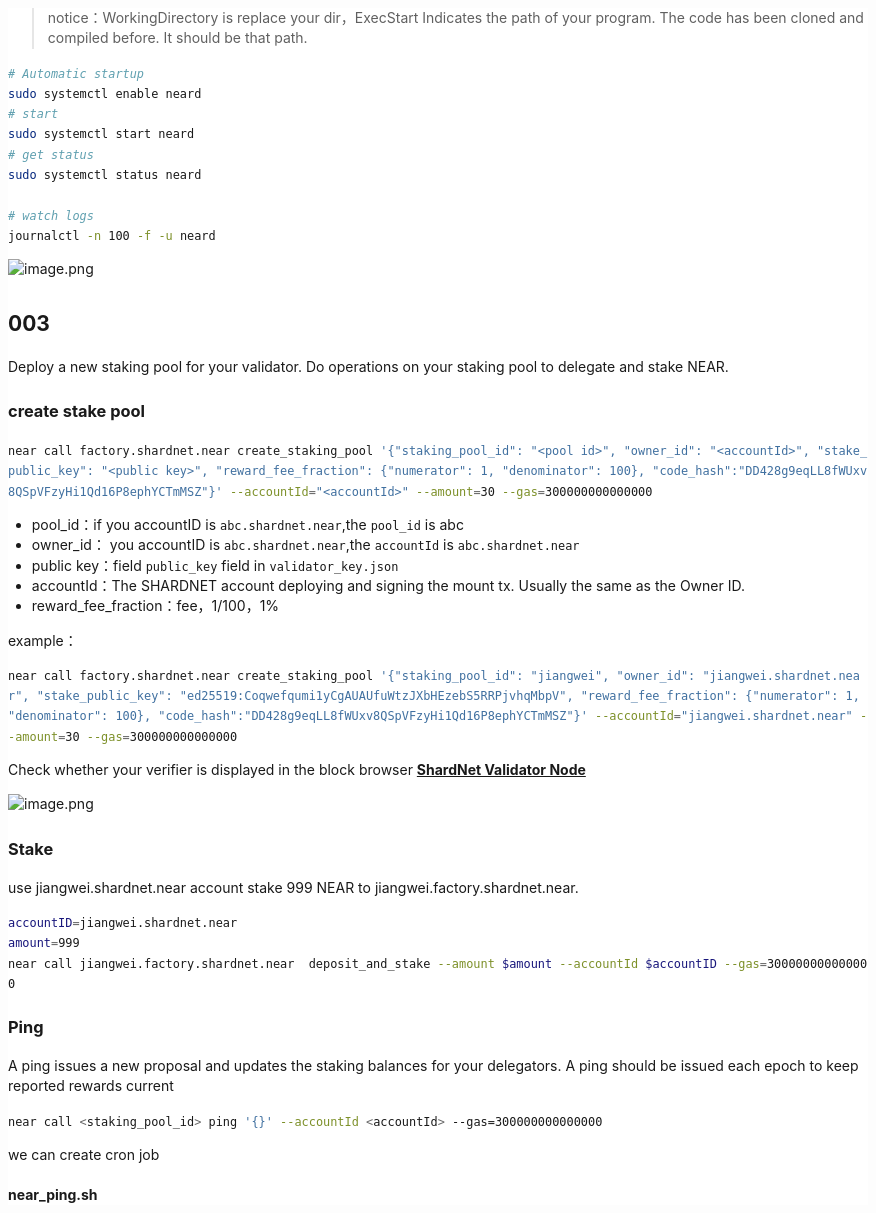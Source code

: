 ```
```
>  notice：WorkingDirectory is replace your dir，ExecStart Indicates the path of your program. The code has been cloned and compiled before. It should be that path.

```bash
# Automatic startup
sudo systemctl enable neard
# start
sudo systemctl start neard
# get status
sudo systemctl status neard

# watch logs
journalctl -n 100 -f -u neard
```
![image.png](https://cdn.nlark.com/yuque/0/2022/png/21385025/1657939670432-40cf45c0-1fa1-4f3f-9a78-d48d3f04b961.png#clientId=u9620f196-1851-4&crop=0&crop=0&crop=1&crop=1&from=paste&height=399&id=uc5af2585&margin=%5Bobject%20Object%5D&name=image.png&originHeight=798&originWidth=2922&originalType=binary&ratio=1&rotation=0&showTitle=false&size=423199&status=done&style=none&taskId=ub9c30f24-c56b-4f49-a693-2f7953e780e&title=&width=1461)
## 003
Deploy a new staking pool for your validator. Do operations on your staking pool to delegate and stake NEAR.
### create stake pool
```bash
near call factory.shardnet.near create_staking_pool '{"staking_pool_id": "<pool id>", "owner_id": "<accountId>", "stake_public_key": "<public key>", "reward_fee_fraction": {"numerator": 1, "denominator": 100}, "code_hash":"DD428g9eqLL8fWUxv8QSpVFzyHi1Qd16P8ephYCTmMSZ"}' --accountId="<accountId>" --amount=30 --gas=300000000000000
```

- pool_id：if you accountID is `abc.shardnet.near`,the `pool_id` is abc
- owner_id： you accountID is `abc.shardnet.near`,the `accountId` is `abc.shardnet.near`
- public key：field `public_key` field in `validator_key.json`
- accountId：The SHARDNET account deploying and signing the mount tx. Usually the same as the Owner ID.
- reward_fee_fraction：fee，1/100，1%

example：
```bash
near call factory.shardnet.near create_staking_pool '{"staking_pool_id": "jiangwei", "owner_id": "jiangwei.shardnet.near", "stake_public_key": "ed25519:Coqwefqumi1yCgAUAUfuWtzJXbHEzebS5RRPjvhqMbpV", "reward_fee_fraction": {"numerator": 1, "denominator": 100}, "code_hash":"DD428g9eqLL8fWUxv8QSpVFzyHi1Qd16P8ephYCTmMSZ"}' --accountId="jiangwei.shardnet.near" --amount=30 --gas=300000000000000
```
Check whether your verifier is displayed in the block browser
[**ShardNet Validator Node**](https://explorer.shardnet.near.org/nodes/validators)

![image.png](https://cdn.nlark.com/yuque/0/2022/png/21385025/1657940351275-aa6fa96c-a117-450c-9eb1-08367e5c4e4c.png#clientId=u9620f196-1851-4&crop=0&crop=0&crop=1&crop=1&from=paste&height=563&id=u2e87f3d2&margin=%5Bobject%20Object%5D&name=image.png&originHeight=1126&originWidth=2576&originalType=binary&ratio=1&rotation=0&showTitle=false&size=524015&status=done&style=none&taskId=uff83acf6-b9df-45c7-a229-84449c6e12f&title=&width=1288)
### Stake
use jiangwei.shardnet.near account stake 999 NEAR to jiangwei.factory.shardnet.near.
```bash
accountID=jiangwei.shardnet.near
amount=999
near call jiangwei.factory.shardnet.near  deposit_and_stake --amount $amount --accountId $accountID --gas=300000000000000
```
### Ping
A ping issues a new proposal and updates the staking balances for your delegators. A ping should be issued each epoch to keep reported rewards current
```bash
near call <staking_pool_id> ping '{}' --accountId <accountId> --gas=300000000000000
```
we can create cron job
#### near_ping.sh
```bash
```